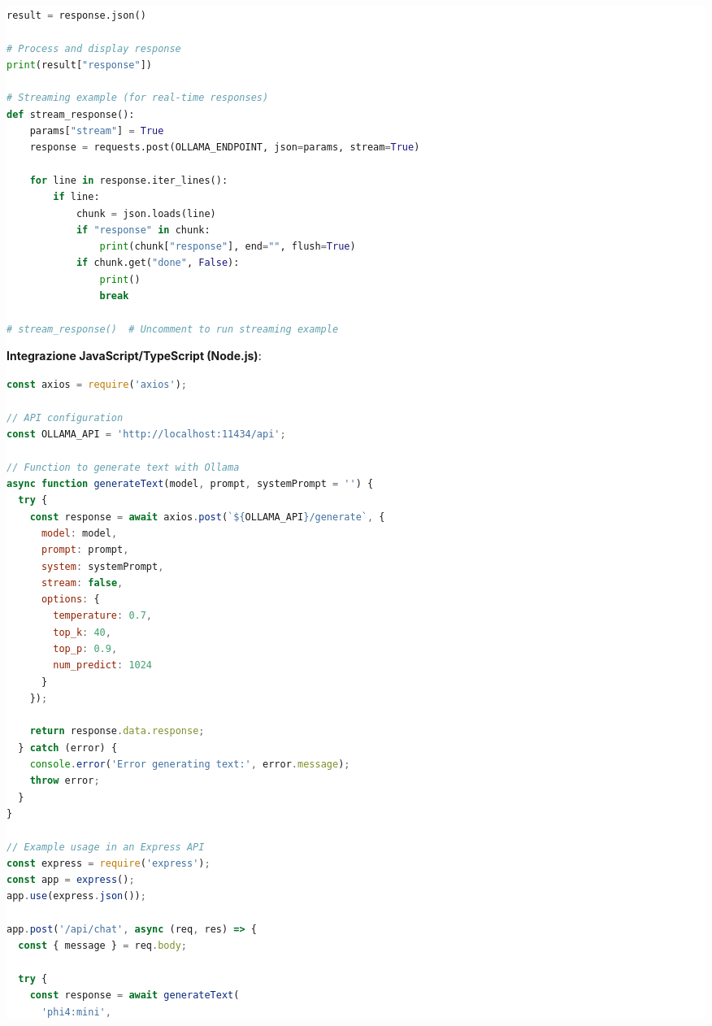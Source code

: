```python
result = response.json()

# Process and display response
print(result["response"])

# Streaming example (for real-time responses)
def stream_response():
    params["stream"] = True
    response = requests.post(OLLAMA_ENDPOINT, json=params, stream=True)
    
    for line in response.iter_lines():
        if line:
            chunk = json.loads(line)
            if "response" in chunk:
                print(chunk["response"], end="", flush=True)
            if chunk.get("done", False):
                print()
                break

# stream_response()  # Uncomment to run streaming example
```

**Integrazione JavaScript/TypeScript (Node.js)**:

```javascript
const axios = require('axios');

// API configuration
const OLLAMA_API = 'http://localhost:11434/api';

// Function to generate text with Ollama
async function generateText(model, prompt, systemPrompt = '') {
  try {
    const response = await axios.post(`${OLLAMA_API}/generate`, {
      model: model,
      prompt: prompt,
      system: systemPrompt,
      stream: false,
      options: {
        temperature: 0.7,
        top_k: 40,
        top_p: 0.9,
        num_predict: 1024
      }
    });
    
    return response.data.response;
  } catch (error) {
    console.error('Error generating text:', error.message);
    throw error;
  }
}

// Example usage in an Express API
const express = require('express');
const app = express();
app.use(express.json());

app.post('/api/chat', async (req, res) => {
  const { message } = req.body;
  
  try {
    const response = await generateText(
      'phi4:mini',
```